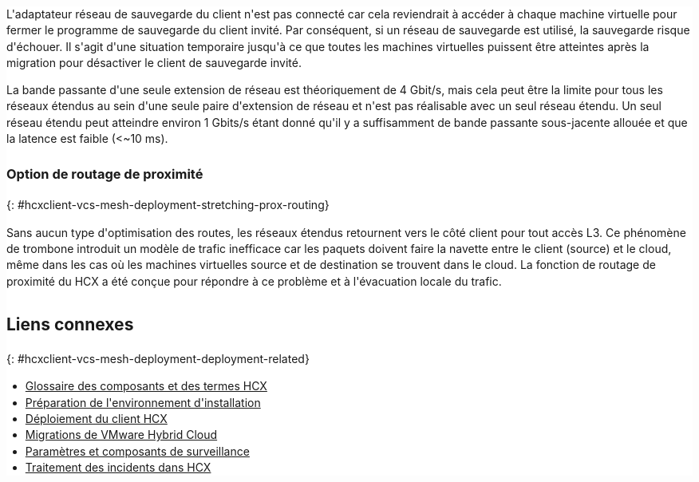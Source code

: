 L'adaptateur réseau de sauvegarde du client n'est pas connecté car cela reviendrait à accéder à chaque machine virtuelle pour fermer le programme de sauvegarde du client invité. Par conséquent, si un réseau de sauvegarde est utilisé, la sauvegarde risque d'échouer. Il s'agit d'une situation temporaire jusqu'à ce que toutes les machines virtuelles puissent être atteintes après la migration pour désactiver le client de sauvegarde invité.

La bande passante d'une seule extension de réseau est théoriquement de 4 Gbit/s, mais cela peut être la limite pour tous les réseaux étendus au sein d'une seule paire d'extension de réseau et n'est pas réalisable avec un seul réseau étendu. Un seul réseau étendu peut atteindre environ 1 Gbits/s étant donné qu'il y a suffisamment de bande passante sous-jacente allouée et que la latence est faible (<~10 ms).

### Option de routage de proximité
{: #hcxclient-vcs-mesh-deployment-stretching-prox-routing}

Sans aucun type d'optimisation des routes, les réseaux étendus retournent vers le côté client pour tout accès L3. Ce phénomène de trombone introduit un modèle de trafic inefficace car les paquets doivent faire la navette entre le client (source) et le cloud, même dans les cas où les machines virtuelles source et de destination se trouvent dans le cloud. La fonction de routage de proximité du HCX a été conçue pour répondre à ce problème et à l'évacuation locale du trafic.

## Liens connexes
{: #hcxclient-vcs-mesh-deployment-deployment-related}

* [Glossaire des composants et des termes HCX](/docs/services/vmwaresolutions/services?topic=vmware-solutions-hcxclient-components)
* [Préparation de l'environnement d'installation](/docs/services/vmwaresolutions/services?topic=vmware-solutions-hcxclient-planning-prep-install)
* [Déploiement du client HCX](/docs/services/vmwaresolutions/services?topic=vmware-solutions-hcxclient-vcs-client-deployment)
* [Migrations de VMware Hybrid Cloud ](/docs/services/vmwaresolutions/services?topic=vmware-solutions-hcxclient-migrations)
* [Paramètres et composants de surveillance](/docs/services/vmwaresolutions/services?topic=vmware-solutions-hcxclient-monitoring)
* [Traitement des incidents dans HCX](/docs/services/vmwaresolutions/services?topic=vmware-solutions-hcxclient-troubleshooting)
